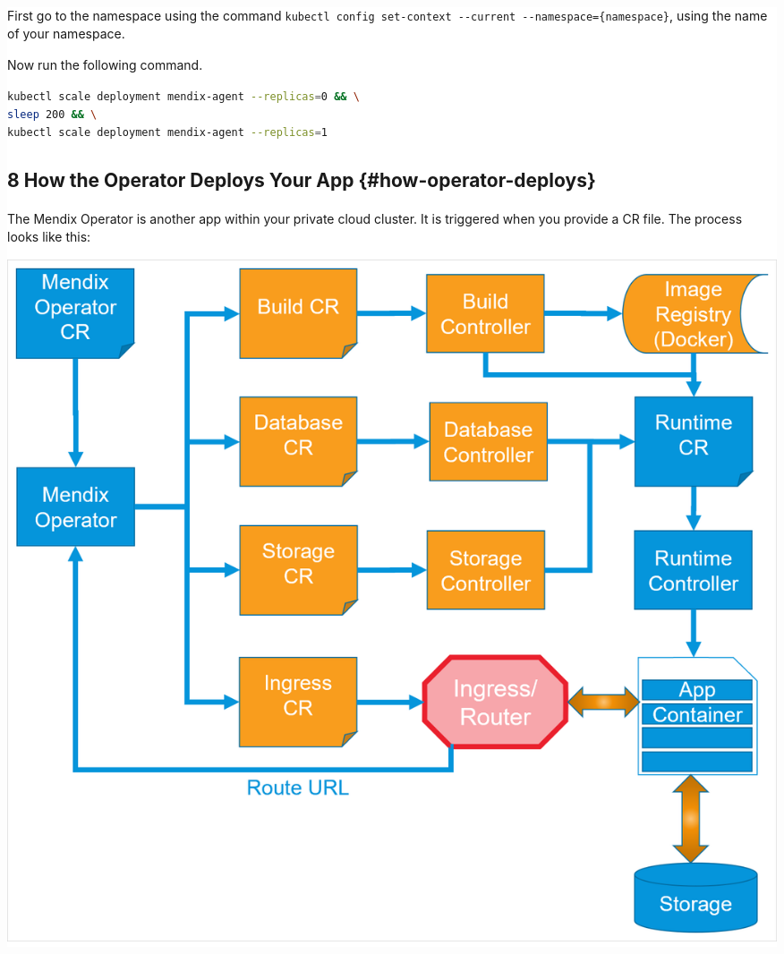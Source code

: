 First go to the namespace using the command `kubectl config set-context --current --namespace={namespace}`, using the name of your namespace.

Now run the following command.

```bash
kubectl scale deployment mendix-agent --replicas=0 && \
sleep 200 && \
kubectl scale deployment mendix-agent --replicas=1
```

## 8 How the Operator Deploys Your App {#how-operator-deploys}

The Mendix Operator is another app within your private cloud cluster. It is triggered when you provide a CR file. The process looks like this:

![](attachments/private-cloud-deploy/mx4pc-operator-deploy.png)
